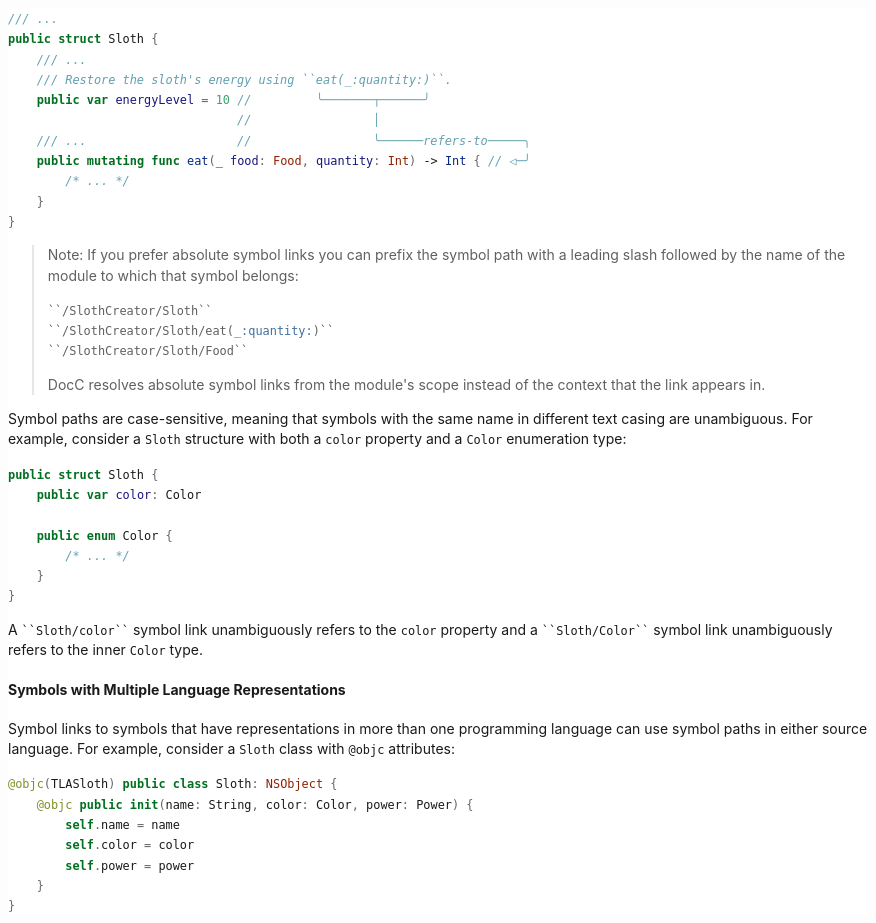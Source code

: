 ```swift
/// ...
public struct Sloth {
    /// ... 
    /// Restore the sloth's energy using ``eat(_:quantity:)``.
    public var energyLevel = 10 //         ╰───────┬──────╯       
                                //                 │ 
    /// ...                     //                 ╰──────refers-to─────╮
    public mutating func eat(_ food: Food, quantity: Int) -> Int { // ◁─╯ 
        /* ... */
    }
}
```

> Note:
If you prefer absolute symbol links you can prefix the symbol path with a leading slash followed by the name of the module to which that symbol belongs:
>
> ```markdown
> ``/SlothCreator/Sloth``
> ``/SlothCreator/Sloth/eat(_:quantity:)``
> ``/SlothCreator/Sloth/Food``
> ```
>
> DocC resolves absolute symbol links from the module's scope instead of the context that the link appears in.  

Symbol paths are case-sensitive, meaning that symbols with the same name in different text casing are unambiguous.
For example, consider a `Sloth` structure with both a `color` property and a `Color` enumeration type:

```swift
public struct Sloth {
    public var color: Color 

    public enum Color {
        /* ... */
    }
}
```

A ` ``Sloth/color`` ` symbol link unambiguously refers to the `color` property and a ` ``Sloth/Color`` ` symbol link unambiguously refers to the inner `Color` type.

#### Symbols with Multiple Language Representations

Symbol links to symbols that have representations in more than one programming language can use symbol paths in either source language. 
For example, consider a `Sloth` class with `@objc` attributes:

```swift
@objc(TLASloth) public class Sloth: NSObject {
    @objc public init(name: String, color: Color, power: Power) {
        self.name = name
        self.color = color
        self.power = power
    }
}
```

